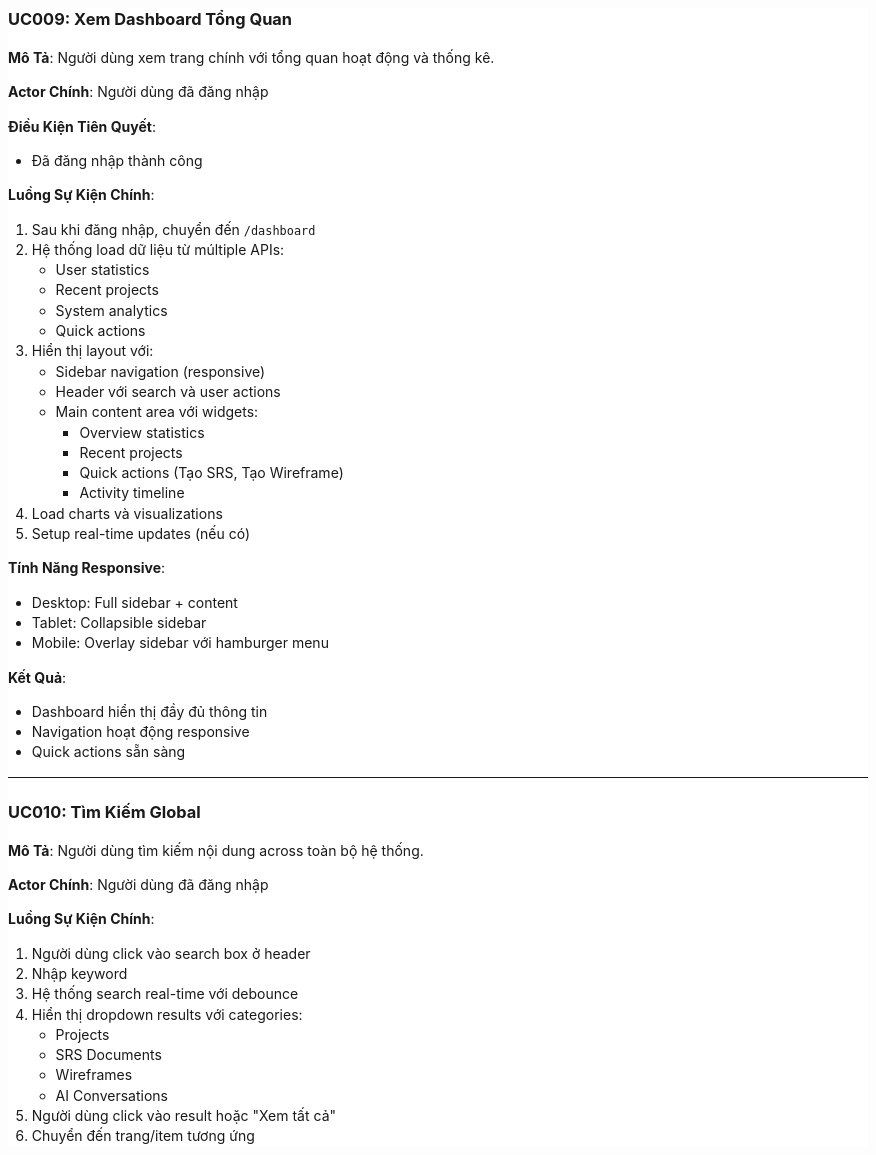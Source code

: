 ### UC009: Xem Dashboard Tổng Quan

**Mô Tả**: Người dùng xem trang chính với tổng quan hoạt động và thống kê.

**Actor Chính**: Người dùng đã đăng nhập

**Điều Kiện Tiên Quyết**:

-   Đã đăng nhập thành công

**Luồng Sự Kiện Chính**:

1. Sau khi đăng nhập, chuyển đến `/dashboard`
2. Hệ thống load dữ liệu từ múltiple APIs:
    - User statistics
    - Recent projects
    - System analytics
    - Quick actions
3. Hiển thị layout với:
    - Sidebar navigation (responsive)
    - Header với search và user actions
    - Main content area với widgets:
        - Overview statistics
        - Recent projects
        - Quick actions (Tạo SRS, Tạo Wireframe)
        - Activity timeline
4. Load charts và visualizations
5. Setup real-time updates (nếu có)

**Tính Năng Responsive**:

-   Desktop: Full sidebar + content
-   Tablet: Collapsible sidebar
-   Mobile: Overlay sidebar với hamburger menu

**Kết Quả**:

-   Dashboard hiển thị đầy đủ thông tin
-   Navigation hoạt động responsive
-   Quick actions sẵn sàng

---

### UC010: Tìm Kiếm Global

**Mô Tả**: Người dùng tìm kiếm nội dung across toàn bộ hệ thống.

**Actor Chính**: Người dùng đã đăng nhập

**Luồng Sự Kiện Chính**:

1. Người dùng click vào search box ở header
2. Nhập keyword
3. Hệ thống search real-time với debounce
4. Hiển thị dropdown results với categories:
    - Projects
    - SRS Documents
    - Wireframes
    - AI Conversations
5. Người dùng click vào result hoặc "Xem tất cả"
6. Chuyển đến trang/item tương ứng
